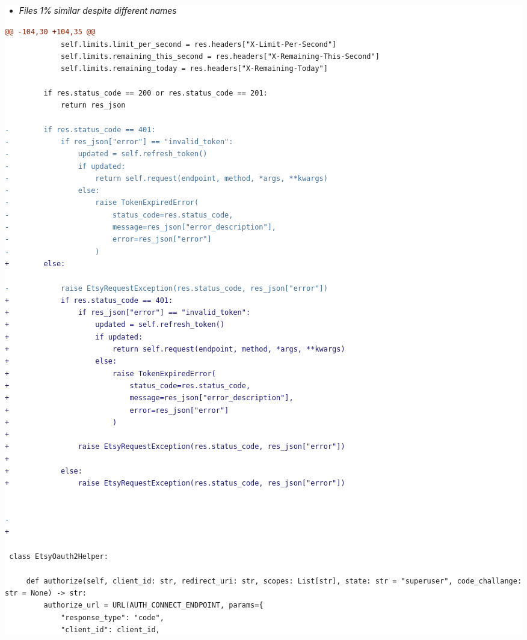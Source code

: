  * *Files 1% similar despite different names*

```diff
@@ -104,30 +104,35 @@
             self.limits.limit_per_second = res.headers["X-Limit-Per-Second"]
             self.limits.remaining_this_second = res.headers["X-Remaining-This-Second"]
             self.limits.remaining_today = res.headers["X-Remaining-Today"]
 
         if res.status_code == 200 or res.status_code == 201:
             return res_json
         
-        if res.status_code == 401:
-            if res_json["error"] == "invalid_token":
-                updated = self.refresh_token()
-                if updated:
-                    return self.request(endpoint, method, *args, **kwargs)
-                else:
-                    raise TokenExpiredError(
-                        status_code=res.status_code,
-                        message=res_json["error_description"],
-                        error=res_json["error"]
-                    )
+        else:
             
-            raise EtsyRequestException(res.status_code, res_json["error"])
+            if res.status_code == 401:
+                if res_json["error"] == "invalid_token":
+                    updated = self.refresh_token()
+                    if updated:
+                        return self.request(endpoint, method, *args, **kwargs)
+                    else:
+                        raise TokenExpiredError(
+                            status_code=res.status_code,
+                            message=res_json["error_description"],
+                            error=res_json["error"]
+                        )
+                
+                raise EtsyRequestException(res.status_code, res_json["error"])
+            
+            else:
+                raise EtsyRequestException(res.status_code, res_json["error"])
             
         
-    
+
 
 class EtsyOauth2Helper:
     
     def authorize(self, client_id: str, redirect_uri: str, scopes: List[str], state: str = "superuser", code_challange: str = None) -> str:
         authorize_url = URL(AUTH_CONNECT_ENDPOINT, params={
             "response_type": "code",
             "client_id": client_id,
```
